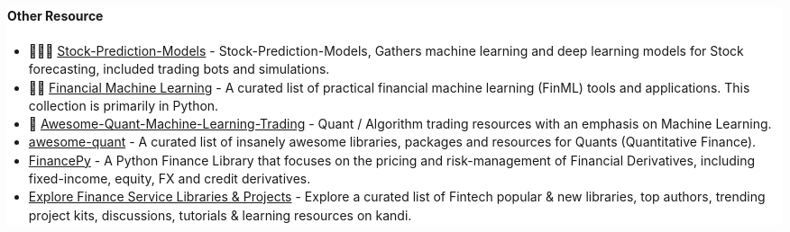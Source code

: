 #### Other Resource

- 🌟🌟🌟 [Stock-Prediction-Models](https://github.com/huseinzol05/Stock-Prediction-Models) - Stock-Prediction-Models, Gathers machine learning and deep learning models for Stock forecasting, included trading bots and simulations.
- 🌟🌟 [Financial Machine Learning](https://github.com/firmai/financial-machine-learning) - A curated list of practical financial machine learning (FinML) tools and applications. This collection is primarily in Python.
- 🌟 [Awesome-Quant-Machine-Learning-Trading](https://github.com/grananqvist/Awesome-Quant-Machine-Learning-Trading) - Quant / Algorithm trading resources with an emphasis on Machine Learning.
- [awesome-quant](https://github.com/wilsonfreitas/awesome-quant) - A curated list of insanely awesome libraries, packages and resources for Quants (Quantitative Finance).
- [FinancePy](https://github.com/domokane/FinancePy) - A Python Finance Library that focuses on the pricing and risk-management of Financial Derivatives, including fixed-income, equity, FX and credit derivatives.
- [Explore Finance Service Libraries & Projects](https://kandi.openweaver.com/explore/financial-services#Top-Authors) - Explore a curated list of Fintech popular & new libraries, top authors, trending project kits, discussions, tutorials & learning resources on kandi.
